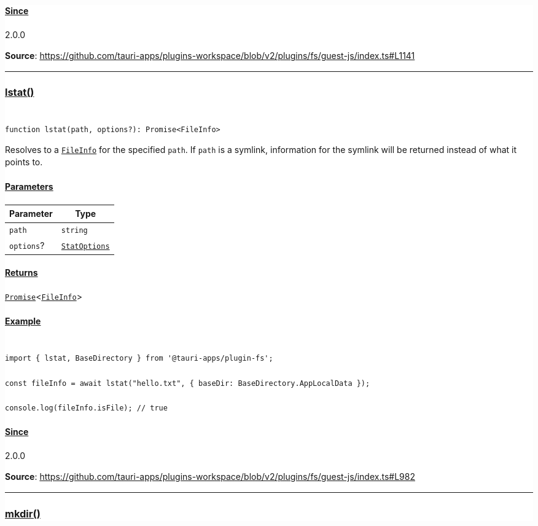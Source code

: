 #### [Since](#since-32)

2.0.0

**Source**: <https://github.com/tauri-apps/plugins-workspace/blob/v2/plugins/fs/guest-js/index.ts#L1141>

---

### [lstat()](#lstat)

```

function lstat(path, options?): Promise<FileInfo>

```

Resolves to a [`FileInfo`](fs.md) for the specified `path`. If `path` is a
symlink, information for the symlink will be returned instead of what it
points to.

#### [Parameters](#parameters-8)

| Parameter | Type |
| --- | --- |
| `path` | `string` | [`URL`](https://developer.mozilla.org/docs/Web/API/URL) |
| `options`? | [`StatOptions`](fs.md) |

#### [Returns](#returns-12)

[`Promise`](https://developer.mozilla.org/docs/Web/JavaScript/Reference/Global_Objects/Promise)<[`FileInfo`](fs.md)>

#### [Example](#example-8)

```

import { lstat, BaseDirectory } from '@tauri-apps/plugin-fs';

const fileInfo = await lstat("hello.txt", { baseDir: BaseDirectory.AppLocalData });

console.log(fileInfo.isFile); // true

```

#### [Since](#since-33)

2.0.0

**Source**: <https://github.com/tauri-apps/plugins-workspace/blob/v2/plugins/fs/guest-js/index.ts#L982>

---

### [mkdir()](#mkdir)
